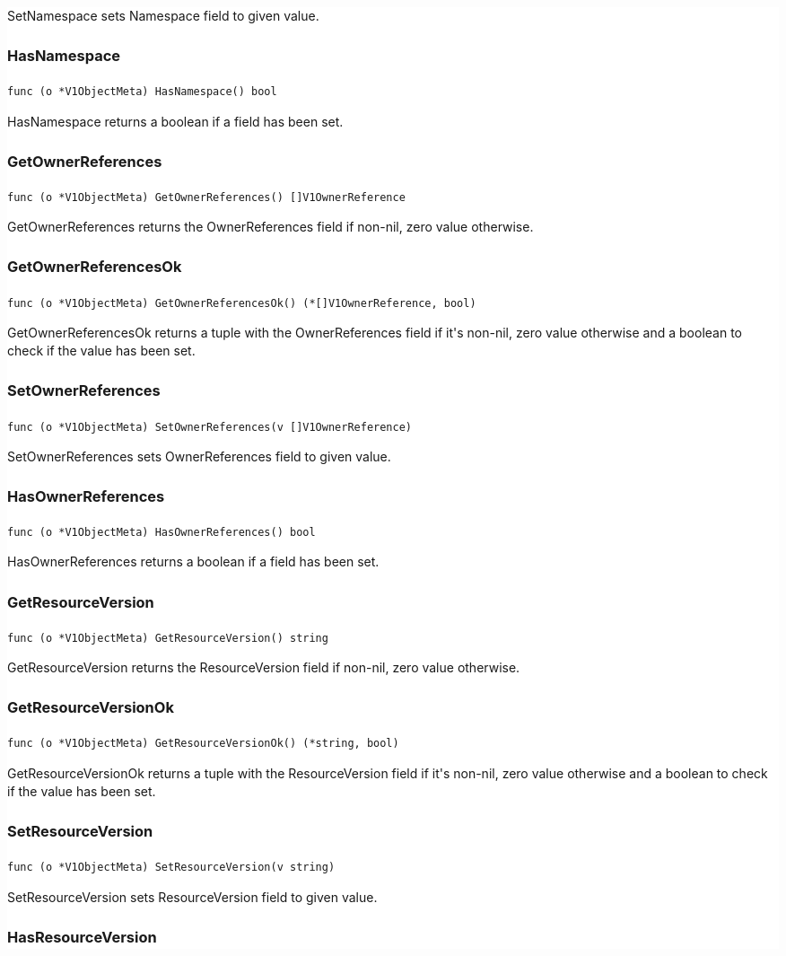 SetNamespace sets Namespace field to given value.

### HasNamespace

`func (o *V1ObjectMeta) HasNamespace() bool`

HasNamespace returns a boolean if a field has been set.

### GetOwnerReferences

`func (o *V1ObjectMeta) GetOwnerReferences() []V1OwnerReference`

GetOwnerReferences returns the OwnerReferences field if non-nil, zero value otherwise.

### GetOwnerReferencesOk

`func (o *V1ObjectMeta) GetOwnerReferencesOk() (*[]V1OwnerReference, bool)`

GetOwnerReferencesOk returns a tuple with the OwnerReferences field if it's non-nil, zero value otherwise
and a boolean to check if the value has been set.

### SetOwnerReferences

`func (o *V1ObjectMeta) SetOwnerReferences(v []V1OwnerReference)`

SetOwnerReferences sets OwnerReferences field to given value.

### HasOwnerReferences

`func (o *V1ObjectMeta) HasOwnerReferences() bool`

HasOwnerReferences returns a boolean if a field has been set.

### GetResourceVersion

`func (o *V1ObjectMeta) GetResourceVersion() string`

GetResourceVersion returns the ResourceVersion field if non-nil, zero value otherwise.

### GetResourceVersionOk

`func (o *V1ObjectMeta) GetResourceVersionOk() (*string, bool)`

GetResourceVersionOk returns a tuple with the ResourceVersion field if it's non-nil, zero value otherwise
and a boolean to check if the value has been set.

### SetResourceVersion

`func (o *V1ObjectMeta) SetResourceVersion(v string)`

SetResourceVersion sets ResourceVersion field to given value.

### HasResourceVersion
